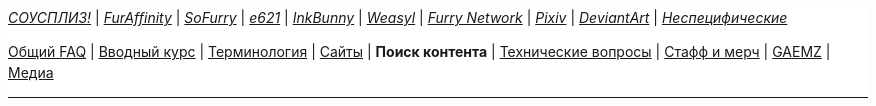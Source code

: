 
*[СОУСПЛИЗ!](#соусплиз)* | *[FurAffinity](#furaffinity)* | *[SoFurry](#sofurry)* | *[e621](#e621)* | *[InkBunny](#inkbunny)* | *[Weasyl](#weasyl)* | *[Furry Network](#furry-network)* | *[Pixiv](#pixiv)* | *[DeviantArt](#deviantart)* | *[Неспецифические](#неспецифические)* 

[Общий FAQ](faq.md) | [Вводный курс](intro.md) | [Терминология](gloss.md) | [Сайты](sites.md) | **Поиск контента** | [Технические вопросы](tech.md) | [Стафф и мерч](stuff.md) | [GAEMZ](gaemz.md) | [Медиа](media.md) 

---
